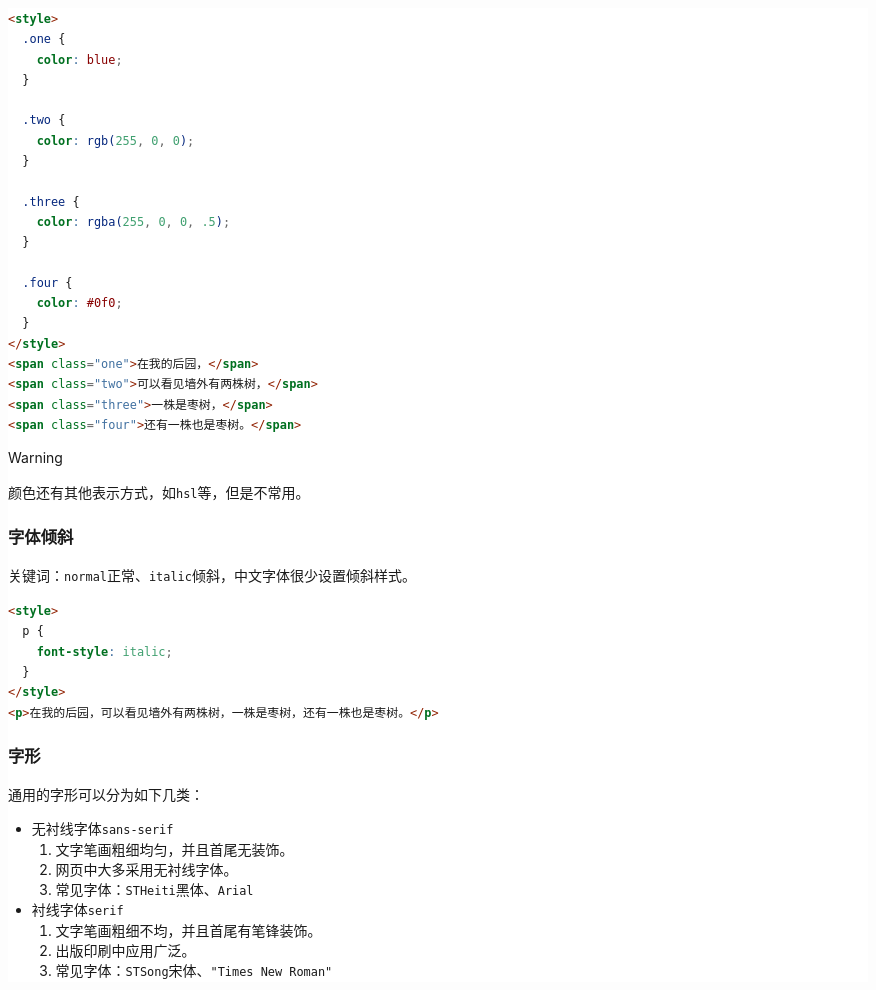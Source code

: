 ```html
<style>
  .one {
    color: blue;
  }

  .two {
    color: rgb(255, 0, 0);
  }

  .three {
    color: rgba(255, 0, 0, .5);
  }

  .four {
    color: #0f0;
  }
</style>
<span class="one">在我的后园，</span>
<span class="two">可以看见墙外有两株树，</span>
<span class="three">一株是枣树，</span>
<span class="four">还有一株也是枣树。</span>
```

> [!warning]
>
> 颜色还有其他表示方式，如`hsl`等，但是不常用。

### 字体倾斜

关键词：`normal`正常、`italic`倾斜，中文字体很少设置倾斜样式。

```html
<style>
  p {
    font-style: italic;
  }
</style>
<p>在我的后园，可以看见墙外有两株树，一株是枣树，还有一株也是枣树。</p>
```

### 字形

通用的字形可以分为如下几类：

* 无衬线字体`sans-serif`
  1. 文字笔画粗细均匀，并且首尾无装饰。
  2. 网页中大多采用无衬线字体。
  3. 常见字体：`STHeiti`黑体、`Arial`
* 衬线字体`serif`
  1. 文字笔画粗细不均，并且首尾有笔锋装饰。
  2. 出版印刷中应用广泛。
  3. 常见字体：`STSong`宋体、`"Times New Roman"`

